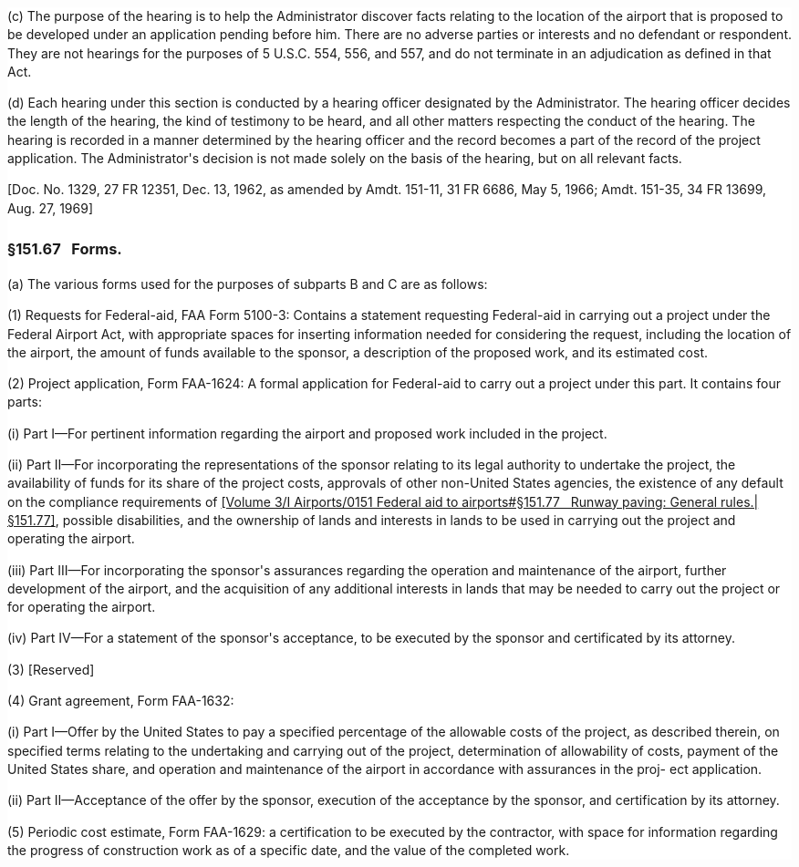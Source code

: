 \(c\) The purpose of the hearing is to help the Administrator discover facts relating to the location of the airport that is proposed to be developed under an application pending before him. There are no adverse parties or interests and no defendant or respondent. They are not hearings for the purposes of 5 U.S.C. 554, 556, and 557, and do not terminate in an adjudication as defined in that Act.

\(d\) Each hearing under this section is conducted by a hearing officer designated by the Administrator. The hearing officer decides the length of the hearing, the kind of testimony to be heard, and all other matters respecting the conduct of the hearing. The hearing is recorded in a manner determined by the hearing officer and the record becomes a part of the record of the project application. The Administrator's decision is not made solely on the basis of the hearing, but on all relevant facts.

\[Doc. No. 1329, 27 FR 12351, Dec. 13, 1962, as amended by Amdt. 151-11, 31 FR 6686, May 5, 1966; Amdt. 151-35, 34 FR 13699, Aug. 27, 1969\]

### §151.67   Forms.

\(a\) The various forms used for the purposes of subparts B and C are as follows:

\(1\) Requests for Federal-aid, FAA Form 5100-3: Contains a statement requesting Federal-aid in carrying out a project under the Federal Airport Act, with appropriate spaces for inserting information needed for considering the request, including the location of the airport, the amount of funds available to the sponsor, a description of the proposed work, and its estimated cost.

\(2\) Project application, Form FAA-1624: A formal application for Federal-aid to carry out a project under this part. It contains four parts:

\(i\) Part I—For pertinent information regarding the airport and proposed work included in the project.

\(ii\) Part II—For incorporating the representations of the sponsor relating to its legal authority to undertake the project, the availability of funds for its share of the project costs, approvals of other non-United States agencies, the existence of any default on the compliance requirements of [[Volume 3/I Airports/0151 Federal aid to airports#§151.77   Runway paving: General rules.|§151.77]](a), possible disabilities, and the ownership of lands and interests in lands to be used in carrying out the project and operating the airport.

\(iii\) Part III—For incorporating the sponsor's assurances regarding the operation and maintenance of the airport, further development of the airport, and the acquisition of any additional interests in lands that may be needed to carry out the project or for operating the airport.

\(iv\) Part IV—For a statement of the sponsor's acceptance, to be executed by the sponsor and certificated by its attorney.

\(3\) \[Reserved\]

\(4\) Grant agreement, Form FAA-1632:

\(i\) Part I—Offer by the United States to pay a specified percentage of the allowable costs of the project, as described therein, on specified terms relating to the undertaking and carrying out of the project, determination of allowability of costs, payment of the United States share, and operation and maintenance of the airport in accordance with assurances in the proj- ect application.

\(ii\) Part II—Acceptance of the offer by the sponsor, execution of the acceptance by the sponsor, and certification by its attorney.

\(5\) Periodic cost estimate, Form FAA-1629: a certification to be executed by the contractor, with space for information regarding the progress of construction work as of a specific date, and the value of the completed work.
